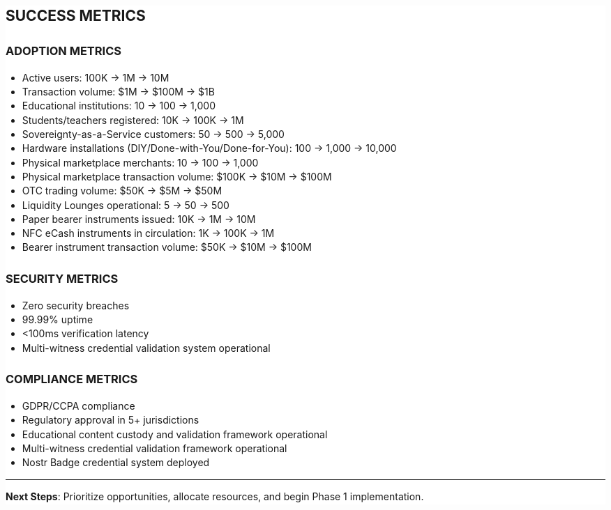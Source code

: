 
## SUCCESS METRICS

### ADOPTION METRICS

- Active users: 100K → 1M → 10M
- Transaction volume: $1M → $100M → $1B
- Educational institutions: 10 → 100 → 1,000
- Students/teachers registered: 10K → 100K → 1M
- Sovereignty-as-a-Service customers: 50 → 500 → 5,000
- Hardware installations (DIY/Done-with-You/Done-for-You): 100 → 1,000 → 10,000
- Physical marketplace merchants: 10 → 100 → 1,000
- Physical marketplace transaction volume: $100K → $10M → $100M
- OTC trading volume: $50K → $5M → $50M
- Liquidity Lounges operational: 5 → 50 → 500
- Paper bearer instruments issued: 10K → 1M → 10M
- NFC eCash instruments in circulation: 1K → 100K → 1M
- Bearer instrument transaction volume: $50K → $10M → $100M

### SECURITY METRICS

- Zero security breaches
- 99.99% uptime
- <100ms verification latency
- Multi-witness credential validation system operational

### COMPLIANCE METRICS

- GDPR/CCPA compliance
- Regulatory approval in 5+ jurisdictions
- Educational content custody and validation framework operational
- Multi-witness credential validation framework operational
- Nostr Badge credential system deployed

---

**Next Steps**: Prioritize opportunities, allocate resources, and begin Phase 1 implementation.
